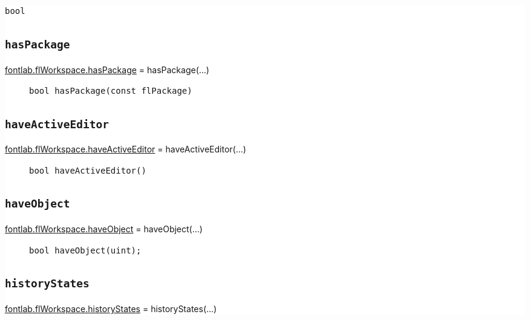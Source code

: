 <pre class="doc" markdown="0">bool</pre>

</dd>
</dl>



<a name="fontlab.flWorkspace.hasPackage"></a>

## `hasPackage`


<dl class="function"><dt><a name="-fontlab.flWorkspace.hasPackage" href="#-fontlab.flWorkspace.hasPackage"><span class="function-name">fontlab.flWorkspace.hasPackage</span></a> = hasPackage<span class="argspec">(...)</span></dt><dd>

<pre class="doc" markdown="0">bool hasPackage(const flPackage)</pre>

</dd></dl>



<a name="fontlab.flWorkspace.haveActiveEditor"></a>

## `haveActiveEditor`


<dl class="function"><dt><a name="-fontlab.flWorkspace.haveActiveEditor" href="#-fontlab.flWorkspace.haveActiveEditor"><span class="function-name">fontlab.flWorkspace.haveActiveEditor</span></a> = haveActiveEditor<span class="argspec">(...)</span></dt><dd>

<pre class="doc" markdown="0">bool haveActiveEditor()</pre>

</dd></dl>



<a name="fontlab.flWorkspace.haveObject"></a>

## `haveObject`


<dl class="function"><dt><a name="-fontlab.flWorkspace.haveObject" href="#-fontlab.flWorkspace.haveObject"><span class="function-name">fontlab.flWorkspace.haveObject</span></a> = haveObject<span class="argspec">(...)</span></dt><dd>

<pre class="doc" markdown="0">bool haveObject(uint);</pre>

</dd></dl>



<a name="fontlab.flWorkspace.historyStates"></a>

## `historyStates`


<dl class="function"><dt><a name="-fontlab.flWorkspace.historyStates" href="#-fontlab.flWorkspace.historyStates"><span class="function-name">fontlab.flWorkspace.historyStates</span></a> = historyStates<span class="argspec">(...)</span></dt><dd>

